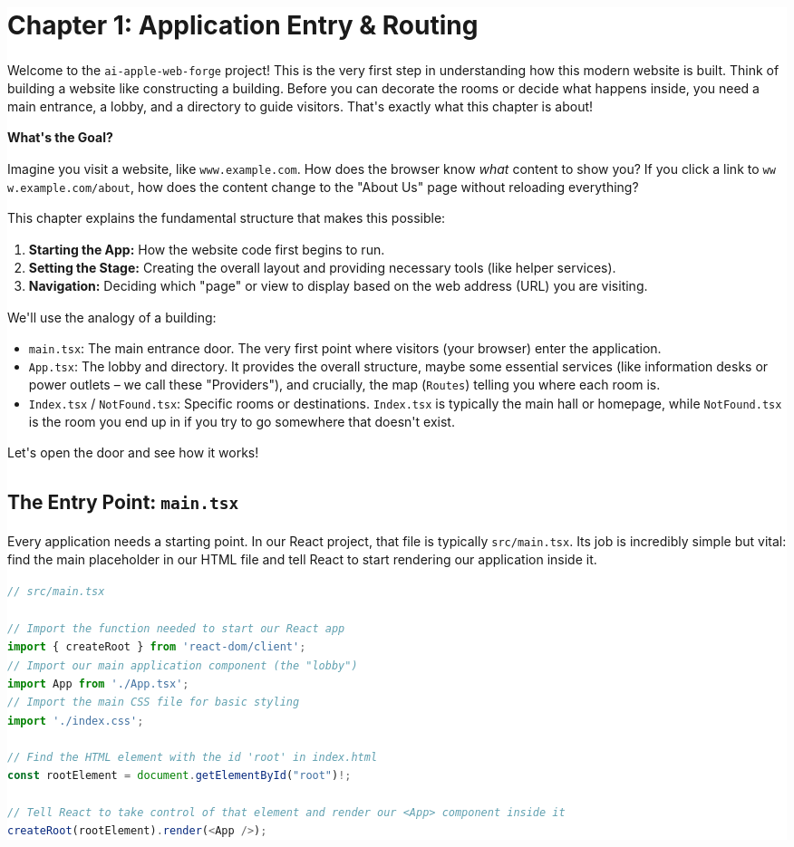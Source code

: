 # Chapter 1: Application Entry & Routing

Welcome to the `ai-apple-web-forge` project! This is the very first step in understanding how this modern website is built. Think of building a website like constructing a building. Before you can decorate the rooms or decide what happens inside, you need a main entrance, a lobby, and a directory to guide visitors. That's exactly what this chapter is about!

**What's the Goal?**

Imagine you visit a website, like `www.example.com`. How does the browser know *what* content to show you? If you click a link to `www.example.com/about`, how does the content change to the "About Us" page without reloading everything?

This chapter explains the fundamental structure that makes this possible:

1.  **Starting the App:** How the website code first begins to run.
2.  **Setting the Stage:** Creating the overall layout and providing necessary tools (like helper services).
3.  **Navigation:** Deciding which "page" or view to display based on the web address (URL) you are visiting.

We'll use the analogy of a building:

*   `main.tsx`: The main entrance door. The very first point where visitors (your browser) enter the application.
*   `App.tsx`: The lobby and directory. It provides the overall structure, maybe some essential services (like information desks or power outlets – we call these "Providers"), and crucially, the map (`Routes`) telling you where each room is.
*   `Index.tsx` / `NotFound.tsx`: Specific rooms or destinations. `Index.tsx` is typically the main hall or homepage, while `NotFound.tsx` is the room you end up in if you try to go somewhere that doesn't exist.

Let's open the door and see how it works!

## The Entry Point: `main.tsx`

Every application needs a starting point. In our React project, that file is typically `src/main.tsx`. Its job is incredibly simple but vital: find the main placeholder in our HTML file and tell React to start rendering our application inside it.

```typescript
// src/main.tsx

// Import the function needed to start our React app
import { createRoot } from 'react-dom/client';
// Import our main application component (the "lobby")
import App from './App.tsx';
// Import the main CSS file for basic styling
import './index.css';

// Find the HTML element with the id 'root' in index.html
const rootElement = document.getElementById("root")!;

// Tell React to take control of that element and render our <App> component inside it
createRoot(rootElement).render(<App />);
```
